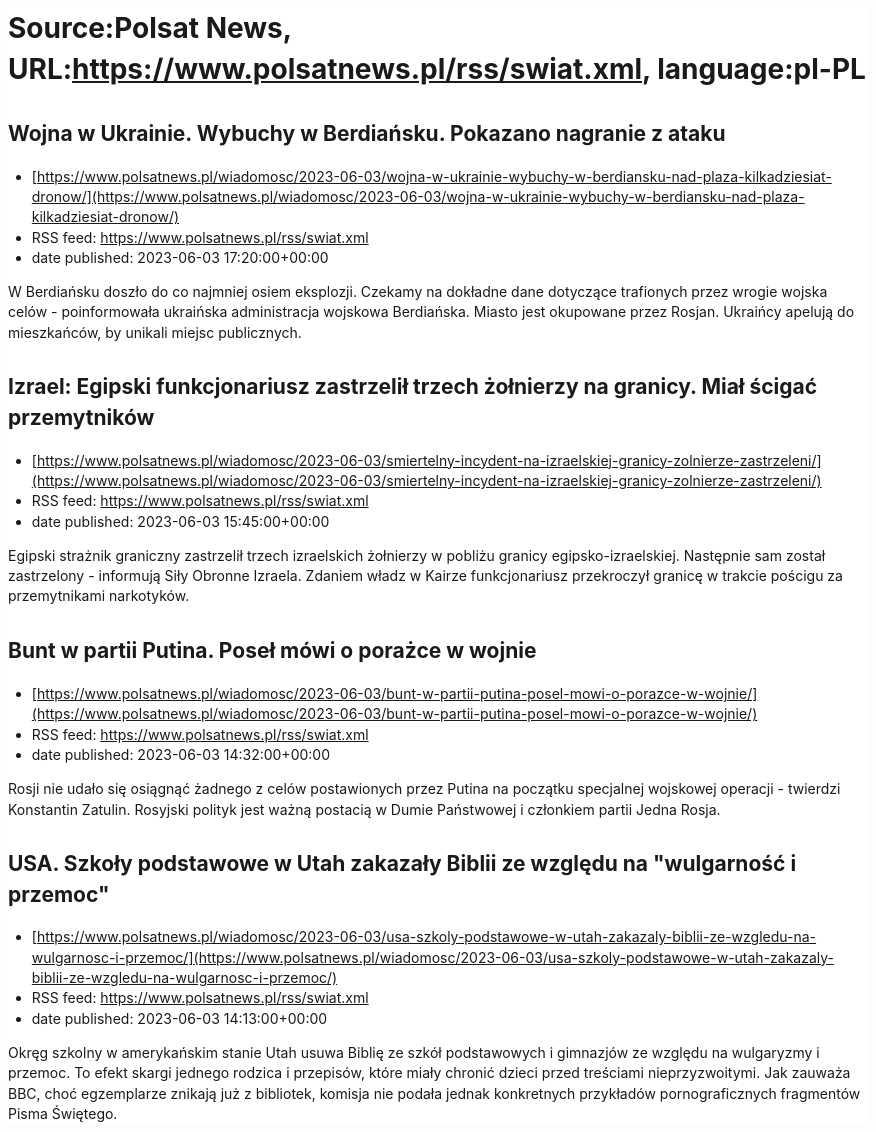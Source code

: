 # Source:Polsat News, URL:https://www.polsatnews.pl/rss/swiat.xml, language:pl-PL

## Wojna w Ukrainie. Wybuchy w Berdiańsku. Pokazano nagranie z ataku
 - [https://www.polsatnews.pl/wiadomosc/2023-06-03/wojna-w-ukrainie-wybuchy-w-berdiansku-nad-plaza-kilkadziesiat-dronow/](https://www.polsatnews.pl/wiadomosc/2023-06-03/wojna-w-ukrainie-wybuchy-w-berdiansku-nad-plaza-kilkadziesiat-dronow/)
 - RSS feed: https://www.polsatnews.pl/rss/swiat.xml
 - date published: 2023-06-03 17:20:00+00:00

W Berdiańsku doszło do co najmniej osiem eksplozji. Czekamy na dokładne dane dotyczące trafionych przez wrogie wojska celów - poinformowała ukraińska administracja wojskowa Berdiańska. Miasto jest okupowane przez Rosjan. Ukraińcy apelują do mieszkańców, by unikali miejsc publicznych.

## Izrael: Egipski funkcjonariusz zastrzelił trzech żołnierzy na granicy. Miał ścigać przemytników
 - [https://www.polsatnews.pl/wiadomosc/2023-06-03/smiertelny-incydent-na-izraelskiej-granicy-zolnierze-zastrzeleni/](https://www.polsatnews.pl/wiadomosc/2023-06-03/smiertelny-incydent-na-izraelskiej-granicy-zolnierze-zastrzeleni/)
 - RSS feed: https://www.polsatnews.pl/rss/swiat.xml
 - date published: 2023-06-03 15:45:00+00:00

Egipski strażnik graniczny zastrzelił trzech izraelskich żołnierzy w pobliżu granicy egipsko-izraelskiej. Następnie sam został zastrzelony - informują Siły Obronne Izraela. Zdaniem władz w Kairze funkcjonariusz przekroczył granicę w trakcie pościgu za przemytnikami narkotyków.

## Bunt w partii Putina. Poseł mówi o porażce w wojnie
 - [https://www.polsatnews.pl/wiadomosc/2023-06-03/bunt-w-partii-putina-posel-mowi-o-porazce-w-wojnie/](https://www.polsatnews.pl/wiadomosc/2023-06-03/bunt-w-partii-putina-posel-mowi-o-porazce-w-wojnie/)
 - RSS feed: https://www.polsatnews.pl/rss/swiat.xml
 - date published: 2023-06-03 14:32:00+00:00

Rosji nie udało się osiągnąć żadnego z celów postawionych przez Putina na początku specjalnej wojskowej operacji - twierdzi Konstantin Zatulin. Rosyjski polityk jest ważną postacią w Dumie Państwowej i członkiem partii Jedna Rosja.

## USA. Szkoły podstawowe w Utah zakazały Biblii ze względu na "wulgarność i przemoc"
 - [https://www.polsatnews.pl/wiadomosc/2023-06-03/usa-szkoly-podstawowe-w-utah-zakazaly-biblii-ze-wzgledu-na-wulgarnosc-i-przemoc/](https://www.polsatnews.pl/wiadomosc/2023-06-03/usa-szkoly-podstawowe-w-utah-zakazaly-biblii-ze-wzgledu-na-wulgarnosc-i-przemoc/)
 - RSS feed: https://www.polsatnews.pl/rss/swiat.xml
 - date published: 2023-06-03 14:13:00+00:00

Okręg szkolny w amerykańskim stanie Utah usuwa Biblię ze szkół podstawowych i gimnazjów ze względu na wulgaryzmy i przemoc. To efekt skargi jednego rodzica i przepisów, które miały chronić dzieci przed treściami nieprzyzwoitymi. Jak zauważa BBC, choć egzemplarze znikają już z bibliotek, komisja nie podała jednak konkretnych przykładów pornograficznych fragmentów Pisma Świętego.
